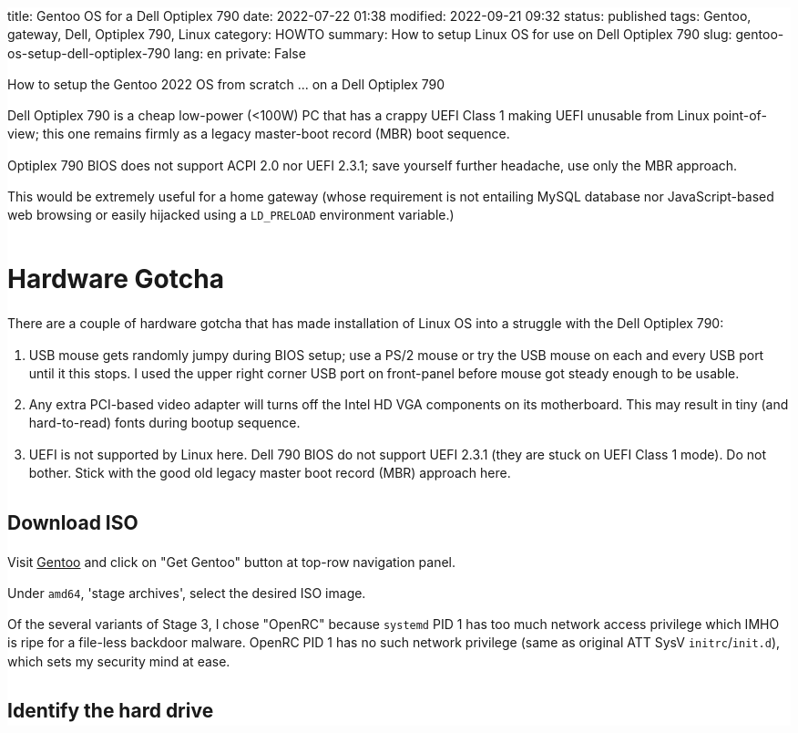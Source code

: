 title: Gentoo OS for a Dell Optiplex 790
date: 2022-07-22 01:38
modified: 2022-09-21 09:32
status: published
tags: Gentoo, gateway, Dell, Optiplex 790, Linux
category: HOWTO
summary: How to setup Linux OS for use on Dell Optiplex 790
slug: gentoo-os-setup-dell-optiplex-790
lang: en
private: False


How to setup the Gentoo 2022 OS from scratch ... on a Dell Optiplex 790

Dell Optiplex 790 is a cheap low-power (<100W) PC that has a crappy UEFI Class 1 making UEFI unusable from Linux point-of-view; this one remains firmly as a legacy master-boot record (MBR) boot sequence.

Optiplex 790 BIOS does not support ACPI 2.0 nor UEFI 2.3.1; save yourself further headache, use only the MBR approach.

This would be extremely useful for a home gateway (whose requirement is
not entailing MySQL database nor JavaScript-based web browsing or easily hijacked using a `LD_PRELOAD` environment variable.)

# Hardware Gotcha

There are a couple of hardware gotcha that has made installation of Linux OS into a struggle with the Dell Optiplex 790:

1. USB mouse gets randomly jumpy during BIOS setup; use a PS/2 mouse or try the USB mouse on each and every USB port until it this stops.  I used the upper right corner USB port on front-panel before mouse got steady enough to be usable.

2. Any extra PCI-based video adapter will turns off the Intel HD VGA components on its motherboard.  This may result in tiny (and hard-to-read) fonts during bootup sequence.

3. UEFI is not supported by Linux here.  Dell 790 BIOS do not support UEFI 2.3.1 (they are stuck on UEFI Class 1 mode).  Do not bother.  Stick with the good old legacy master boot record (MBR) approach here.




## Download ISO

Visit [Gentoo](https://www.gentoo.org) and click on "Get Gentoo" button at top-row navigation panel.

Under `amd64`, 'stage archives', select the desired ISO image.  

Of the several variants of Stage 3, I chose "OpenRC" because `systemd` PID 1 has too much network access privilege which IMHO is ripe for a file-less backdoor malware.  OpenRC PID 1 has no such network privilege (same as original ATT SysV `initrc`/`init.d`), which sets my security mind at ease.


## Identify the hard drive 
